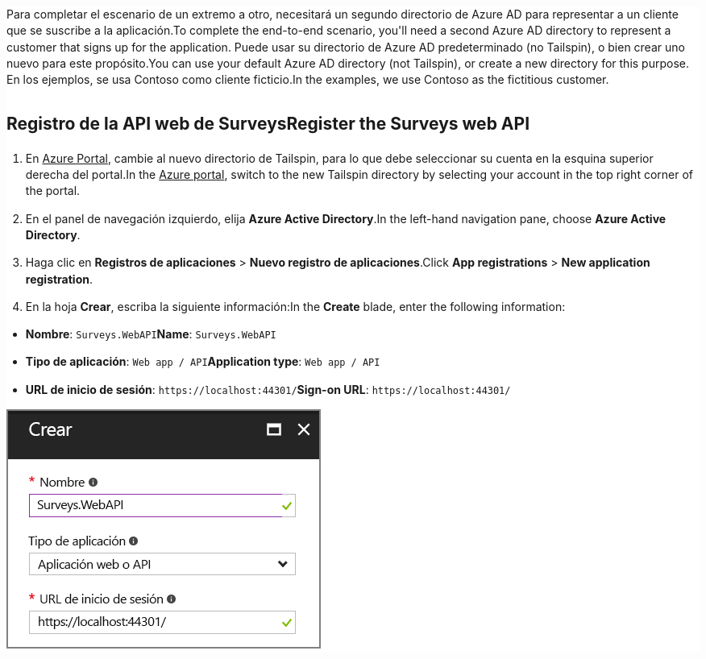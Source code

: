 <span data-ttu-id="9ba29-128">Para completar el escenario de un extremo a otro, necesitará un segundo directorio de Azure AD para representar a un cliente que se suscribe a la aplicación.</span><span class="sxs-lookup"><span data-stu-id="9ba29-128">To complete the end-to-end scenario, you'll need a second Azure AD directory to represent a customer that signs up for the application.</span></span> <span data-ttu-id="9ba29-129">Puede usar su directorio de Azure AD predeterminado (no Tailspin), o bien crear uno nuevo para este propósito.</span><span class="sxs-lookup"><span data-stu-id="9ba29-129">You can use your default Azure AD directory (not Tailspin), or create a new directory for this purpose.</span></span> <span data-ttu-id="9ba29-130">En los ejemplos, se usa Contoso como cliente ficticio.</span><span class="sxs-lookup"><span data-stu-id="9ba29-130">In the examples, we use Contoso as the fictitious customer.</span></span>

## <a name="register-the-surveys-web-api"></a><span data-ttu-id="9ba29-131">Registro de la API web de Surveys</span><span class="sxs-lookup"><span data-stu-id="9ba29-131">Register the Surveys web API</span></span> 

1. <span data-ttu-id="9ba29-132">En [Azure Portal][portal], cambie al nuevo directorio de Tailspin, para lo que debe seleccionar su cuenta en la esquina superior derecha del portal.</span><span class="sxs-lookup"><span data-stu-id="9ba29-132">In the [Azure portal][portal], switch to the new Tailspin directory by selecting your account in the top right corner of the portal.</span></span>

2. <span data-ttu-id="9ba29-133">En el panel de navegación izquierdo, elija **Azure Active Directory**.</span><span class="sxs-lookup"><span data-stu-id="9ba29-133">In the left-hand navigation pane, choose **Azure Active Directory**.</span></span> 

3. <span data-ttu-id="9ba29-134">Haga clic en **Registros de aplicaciones** > **Nuevo registro de aplicaciones**.</span><span class="sxs-lookup"><span data-stu-id="9ba29-134">Click **App registrations** > **New application registration**.</span></span>

4.  <span data-ttu-id="9ba29-135">En la hoja **Crear**, escriba la siguiente información:</span><span class="sxs-lookup"><span data-stu-id="9ba29-135">In the **Create** blade, enter the following information:</span></span>

  - <span data-ttu-id="9ba29-136">**Nombre**: `Surveys.WebAPI`</span><span class="sxs-lookup"><span data-stu-id="9ba29-136">**Name**: `Surveys.WebAPI`</span></span>

  - <span data-ttu-id="9ba29-137">**Tipo de aplicación**: `Web app / API`</span><span class="sxs-lookup"><span data-stu-id="9ba29-137">**Application type**: `Web app / API`</span></span>

  - <span data-ttu-id="9ba29-138">**URL de inicio de sesión**: `https://localhost:44301/`</span><span class="sxs-lookup"><span data-stu-id="9ba29-138">**Sign-on URL**: `https://localhost:44301/`</span></span>
   
  ![](./images/running-the-app/register-web-api.png) 


[portal]: https://portal.azure.com
[VS2017]: https://www.visualstudio.com/vs/